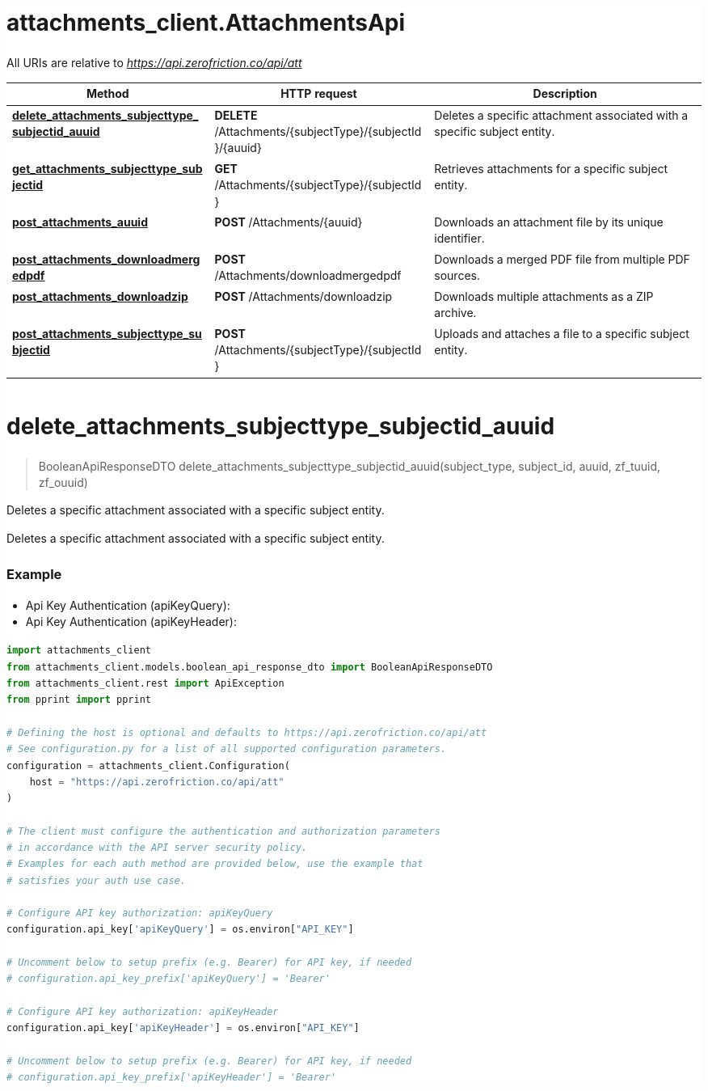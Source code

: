 # attachments_client.AttachmentsApi

All URIs are relative to *https://api.zerofriction.co/api/att*

Method | HTTP request | Description
------------- | ------------- | -------------
[**delete_attachments_subjecttype_subjectid_auuid**](AttachmentsApi.md#delete_attachments_subjecttype_subjectid_auuid) | **DELETE** /Attachments/{subjectType}/{subjectId}/{auuid} | Deletes a specific attachment associated with a specific subject entity.
[**get_attachments_subjecttype_subjectid**](AttachmentsApi.md#get_attachments_subjecttype_subjectid) | **GET** /Attachments/{subjectType}/{subjectId} | Retrieves attachments for a specific subject entity.
[**post_attachments_auuid**](AttachmentsApi.md#post_attachments_auuid) | **POST** /Attachments/{auuid} | Downloads an attachment file by its unique identifier.
[**post_attachments_downloadmergedpdf**](AttachmentsApi.md#post_attachments_downloadmergedpdf) | **POST** /Attachments/downloadmergedpdf | Downloads a merged PDF file from multiple PDF sources.
[**post_attachments_downloadzip**](AttachmentsApi.md#post_attachments_downloadzip) | **POST** /Attachments/downloadzip | Downloads multiple attachments as a ZIP archive.
[**post_attachments_subjecttype_subjectid**](AttachmentsApi.md#post_attachments_subjecttype_subjectid) | **POST** /Attachments/{subjectType}/{subjectId} | Uploads and attaches a file to a specific subject entity.


# **delete_attachments_subjecttype_subjectid_auuid**
> BooleanApiResponseDTO delete_attachments_subjecttype_subjectid_auuid(subject_type, subject_id, auuid, zf_tuuid, zf_ouuid)

Deletes a specific attachment associated with a specific subject entity.

Deletes a specific attachment associated with a specific subject entity.

### Example

* Api Key Authentication (apiKeyQuery):
* Api Key Authentication (apiKeyHeader):

```python
import attachments_client
from attachments_client.models.boolean_api_response_dto import BooleanApiResponseDTO
from attachments_client.rest import ApiException
from pprint import pprint

# Defining the host is optional and defaults to https://api.zerofriction.co/api/att
# See configuration.py for a list of all supported configuration parameters.
configuration = attachments_client.Configuration(
    host = "https://api.zerofriction.co/api/att"
)

# The client must configure the authentication and authorization parameters
# in accordance with the API server security policy.
# Examples for each auth method are provided below, use the example that
# satisfies your auth use case.

# Configure API key authorization: apiKeyQuery
configuration.api_key['apiKeyQuery'] = os.environ["API_KEY"]

# Uncomment below to setup prefix (e.g. Bearer) for API key, if needed
# configuration.api_key_prefix['apiKeyQuery'] = 'Bearer'

# Configure API key authorization: apiKeyHeader
configuration.api_key['apiKeyHeader'] = os.environ["API_KEY"]

# Uncomment below to setup prefix (e.g. Bearer) for API key, if needed
# configuration.api_key_prefix['apiKeyHeader'] = 'Bearer'
```